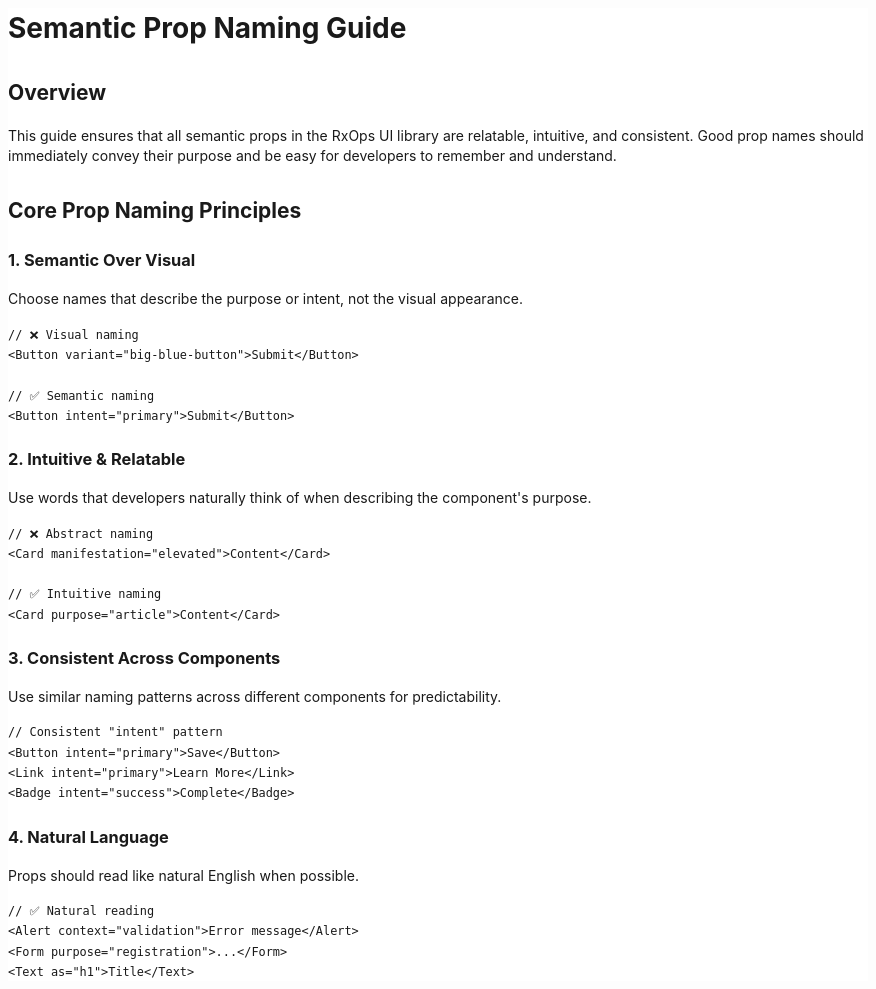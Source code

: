 # Semantic Prop Naming Guide

## Overview

This guide ensures that all semantic props in the RxOps UI library are relatable, intuitive, and consistent. Good prop names should immediately convey their purpose and be easy for developers to remember and understand.

## Core Prop Naming Principles

### 1. **Semantic Over Visual**
Choose names that describe the purpose or intent, not the visual appearance.

```tsx
// ❌ Visual naming
<Button variant="big-blue-button">Submit</Button>

// ✅ Semantic naming  
<Button intent="primary">Submit</Button>
```

### 2. **Intuitive & Relatable**
Use words that developers naturally think of when describing the component's purpose.

```tsx
// ❌ Abstract naming
<Card manifestation="elevated">Content</Card>

// ✅ Intuitive naming
<Card purpose="article">Content</Card>
```

### 3. **Consistent Across Components**
Use similar naming patterns across different components for predictability.

```tsx
// Consistent "intent" pattern
<Button intent="primary">Save</Button>
<Link intent="primary">Learn More</Link>
<Badge intent="success">Complete</Badge>
```

### 4. **Natural Language**
Props should read like natural English when possible.

```tsx
// ✅ Natural reading
<Alert context="validation">Error message</Alert>
<Form purpose="registration">...</Form>
<Text as="h1">Title</Text>
```
